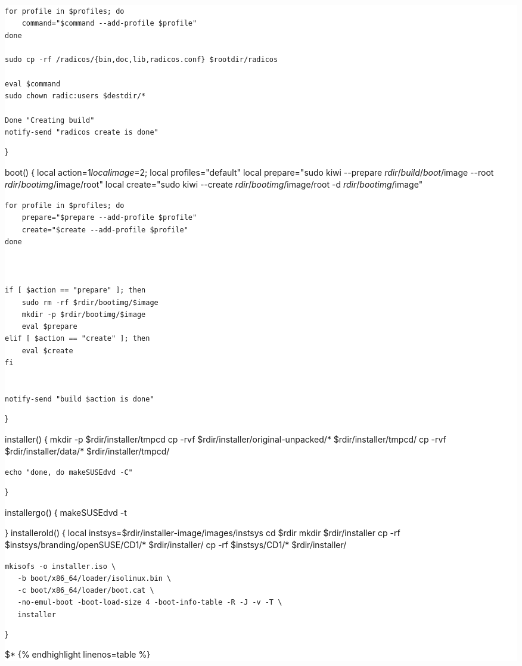     for profile in $profiles; do
        command="$command --add-profile $profile"
    done

    sudo cp -rf /radicos/{bin,doc,lib,radicos.conf} $rootdir/radicos

    eval $command
    sudo chown radic:users $destdir/*

    Done "Creating build"
    notify-send "radicos create is done"
}

boot() {
    local action=$1
    local image=$2;
    local profiles="default"
    local prepare="sudo kiwi --prepare $rdir/build/boot/$image --root $rdir/bootimg/$image/root"
    local create="sudo kiwi --create $rdir/bootimg/$image/root -d $rdir/bootimg/$image"

    for profile in $profiles; do
        prepare="$prepare --add-profile $profile"
        create="$create --add-profile $profile"
    done



    if [ $action == "prepare" ]; then
        sudo rm -rf $rdir/bootimg/$image
        mkdir -p $rdir/bootimg/$image
        eval $prepare
    elif [ $action == "create" ]; then
        eval $create
    fi


    notify-send "build $action is done"
}

installer() {
    mkdir -p $rdir/installer/tmpcd
    cp -rvf $rdir/installer/original-unpacked/* $rdir/installer/tmpcd/
    cp -rvf $rdir/installer/data/* $rdir/installer/tmpcd/

    echo "done, do makeSUSEdvd -C"
}

installergo() {
    makeSUSEdvd -t

}
installerold() {
    local instsys=$rdir/installer-image/images/instsys
    cd $rdir
    mkdir $rdir/installer
    cp -rf $instsys/branding/openSUSE/CD1/* $rdir/installer/
    cp -rf $instsys/CD1/* $rdir/installer/

    mkisofs -o installer.iso \
       -b boot/x86_64/loader/isolinux.bin \
       -c boot/x86_64/loader/boot.cat \
       -no-emul-boot -boot-load-size 4 -boot-info-table -R -J -v -T \
       installer
}

$*
{% endhighlight linenos=table %}
